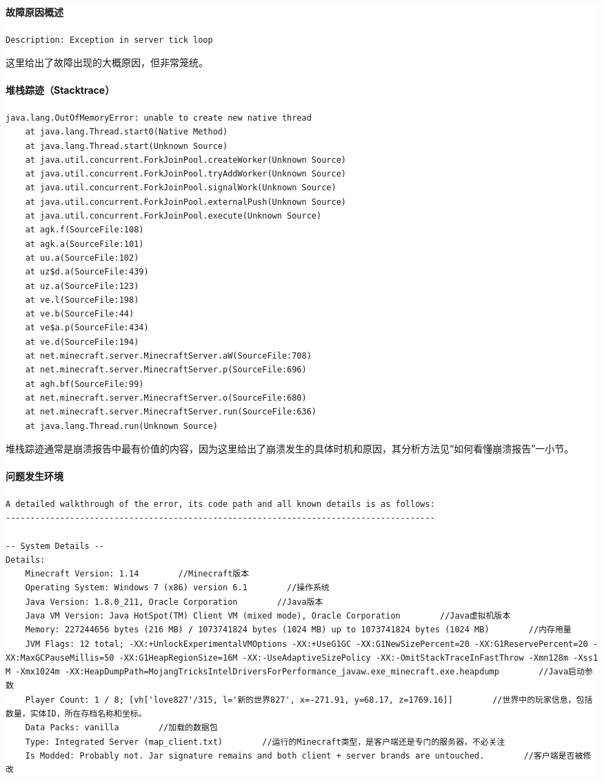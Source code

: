 #### 故障原因概述

```
Description: Exception in server tick loop
```

这里给出了故障出现的大概原因，但非常笼统。

#### 堆栈踪迹（Stacktrace）

```
java.lang.OutOfMemoryError: unable to create new native thread
    at java.lang.Thread.start0(Native Method)
    at java.lang.Thread.start(Unknown Source)
    at java.util.concurrent.ForkJoinPool.createWorker(Unknown Source)
    at java.util.concurrent.ForkJoinPool.tryAddWorker(Unknown Source)
    at java.util.concurrent.ForkJoinPool.signalWork(Unknown Source)
    at java.util.concurrent.ForkJoinPool.externalPush(Unknown Source)
    at java.util.concurrent.ForkJoinPool.execute(Unknown Source)
    at agk.f(SourceFile:108)
    at agk.a(SourceFile:101)
    at uu.a(SourceFile:102)
    at uz$d.a(SourceFile:439)
    at uz.a(SourceFile:123)
    at ve.l(SourceFile:198)
    at ve.b(SourceFile:44)
    at ve$a.p(SourceFile:434)
    at ve.d(SourceFile:194)
    at net.minecraft.server.MinecraftServer.aW(SourceFile:708)
    at net.minecraft.server.MinecraftServer.p(SourceFile:696)
    at agh.bf(SourceFile:99)
    at net.minecraft.server.MinecraftServer.o(SourceFile:680)
    at net.minecraft.server.MinecraftServer.run(SourceFile:636)
    at java.lang.Thread.run(Unknown Source)
```

堆栈踪迹通常是崩溃报告中最有价值的内容，因为这里给出了崩溃发生的具体时机和原因，其分析方法见“如何看懂崩溃报告”一小节。

#### 问题发生环境

```
A detailed walkthrough of the error, its code path and all known details is as follows:
---------------------------------------------------------------------------------------

-- System Details --
Details:
    Minecraft Version: 1.14        //Minecraft版本
    Operating System: Windows 7 (x86) version 6.1        //操作系统
    Java Version: 1.8.0_211, Oracle Corporation        //Java版本
    Java VM Version: Java HotSpot(TM) Client VM (mixed mode), Oracle Corporation        //Java虚拟机版本
    Memory: 227244656 bytes (216 MB) / 1073741824 bytes (1024 MB) up to 1073741824 bytes (1024 MB)        //内存用量
    JVM Flags: 12 total; -XX:+UnlockExperimentalVMOptions -XX:+UseG1GC -XX:G1NewSizePercent=20 -XX:G1ReservePercent=20 -XX:MaxGCPauseMillis=50 -XX:G1HeapRegionSize=16M -XX:-UseAdaptiveSizePolicy -XX:-OmitStackTraceInFastThrow -Xmn128m -Xss1M -Xmx1024m -XX:HeapDumpPath=MojangTricksIntelDriversForPerformance_javaw.exe_minecraft.exe.heapdump        //Java启动参数
    Player Count: 1 / 8; [vh['love827'/315, l='新的世界827', x=-271.91, y=68.17, z=1769.16]]        //世界中的玩家信息，包括数量，实体ID，所在存档名称和坐标。
    Data Packs: vanilla        //加载的数据包
    Type: Integrated Server (map_client.txt)        //运行的Minecraft类型，是客户端还是专门的服务器，不必关注
    Is Modded: Probably not. Jar signature remains and both client + server brands are untouched.        //客户端是否被修改
```
